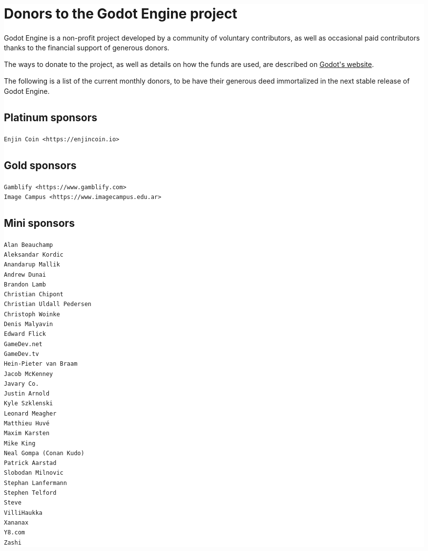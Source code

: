 # Donors to the Godot Engine project

Godot Engine is a non-profit project developed by a community of voluntary
contributors, as well as occasional paid contributors thanks to the financial
support of generous donors.

The ways to donate to the project, as well as details on how the funds are
used, are described on [Godot's website](https://godotengine.org/donate).

The following is a list of the current monthly donors, to be have their
generous deed immortalized in the next stable release of Godot Engine.

## Platinum sponsors

    Enjin Coin <https://enjincoin.io>

## Gold sponsors

    Gamblify <https://www.gamblify.com>
    Image Campus <https://www.imagecampus.edu.ar>

## Mini sponsors

    Alan Beauchamp
    Aleksandar Kordic
    Anandarup Mallik
    Andrew Dunai
    Brandon Lamb
    Christian Chipont
    Christian Uldall Pedersen
    Christoph Woinke
    Denis Malyavin
    Edward Flick
    GameDev.net
    GameDev.tv
    Hein-Pieter van Braam
    Jacob McKenney
    Javary Co.
    Justin Arnold
    Kyle Szklenski
    Leonard Meagher
    Matthieu Huvé
    Maxim Karsten
    Mike King
    Neal Gompa (Conan Kudo)
    Patrick Aarstad
    Slobodan Milnovic
    Stephan Lanfermann
    Stephen Telford
    Steve
    VilliHaukka
    Xananax
    Y8.com
    Zashi
